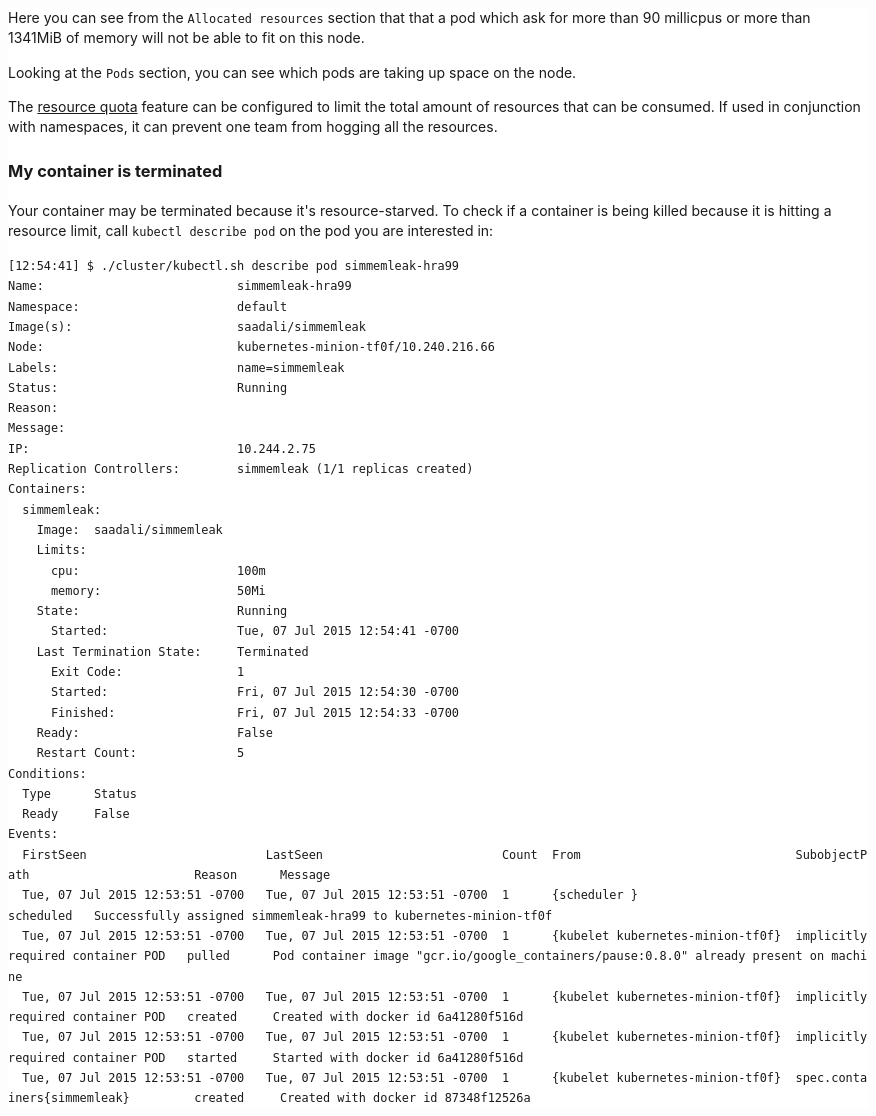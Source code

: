Here you can see from the `Allocated resources` section that that a pod which ask for more than
90 millicpus or more than 1341MiB of memory will not be able to fit on this node.

Looking at the `Pods` section, you can see which pods are taking up space on the node.

The [resource quota](/docs/admin/resource-quota) feature can be configured
to limit the total amount of resources that can be consumed.  If used in conjunction
with namespaces, it can prevent one team from hogging all the resources.

### My container is terminated

Your container may be terminated because it's resource-starved. To check if a container is being killed because it is hitting a resource limit, call `kubectl describe pod`
on the pod you are interested in:

```shell
[12:54:41] $ ./cluster/kubectl.sh describe pod simmemleak-hra99
Name:                           simmemleak-hra99
Namespace:                      default
Image(s):                       saadali/simmemleak
Node:                           kubernetes-minion-tf0f/10.240.216.66
Labels:                         name=simmemleak
Status:                         Running
Reason:             
Message:            
IP:                             10.244.2.75
Replication Controllers:        simmemleak (1/1 replicas created)
Containers:
  simmemleak:
    Image:  saadali/simmemleak
    Limits:
      cpu:                      100m
      memory:                   50Mi
    State:                      Running
      Started:                  Tue, 07 Jul 2015 12:54:41 -0700
    Last Termination State:     Terminated
      Exit Code:                1
      Started:                  Fri, 07 Jul 2015 12:54:30 -0700
      Finished:                 Fri, 07 Jul 2015 12:54:33 -0700
    Ready:                      False
    Restart Count:              5
Conditions:
  Type      Status
  Ready     False 
Events:
  FirstSeen                         LastSeen                         Count  From                              SubobjectPath                       Reason      Message
  Tue, 07 Jul 2015 12:53:51 -0700   Tue, 07 Jul 2015 12:53:51 -0700  1      {scheduler }                                                          scheduled   Successfully assigned simmemleak-hra99 to kubernetes-minion-tf0f
  Tue, 07 Jul 2015 12:53:51 -0700   Tue, 07 Jul 2015 12:53:51 -0700  1      {kubelet kubernetes-minion-tf0f}  implicitly required container POD   pulled      Pod container image "gcr.io/google_containers/pause:0.8.0" already present on machine
  Tue, 07 Jul 2015 12:53:51 -0700   Tue, 07 Jul 2015 12:53:51 -0700  1      {kubelet kubernetes-minion-tf0f}  implicitly required container POD   created     Created with docker id 6a41280f516d
  Tue, 07 Jul 2015 12:53:51 -0700   Tue, 07 Jul 2015 12:53:51 -0700  1      {kubelet kubernetes-minion-tf0f}  implicitly required container POD   started     Started with docker id 6a41280f516d
  Tue, 07 Jul 2015 12:53:51 -0700   Tue, 07 Jul 2015 12:53:51 -0700  1      {kubelet kubernetes-minion-tf0f}  spec.containers{simmemleak}         created     Created with docker id 87348f12526a
```
